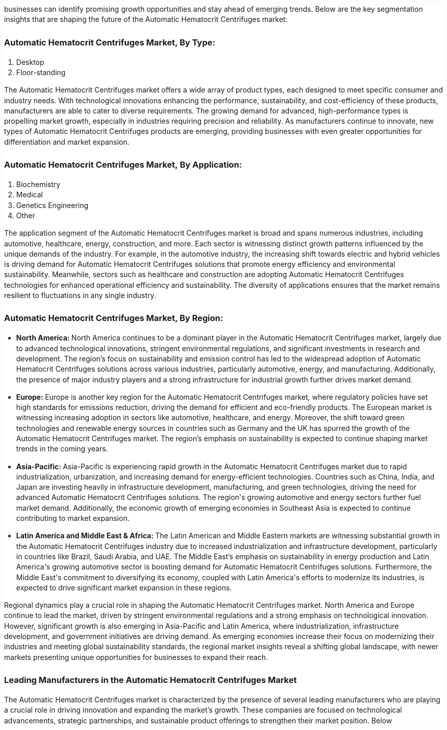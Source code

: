 businesses can identify promising growth opportunities and stay ahead of emerging trends. Below are the key segmentation insights that are shaping the future of the Automatic Hematocrit Centrifuges market:</p><h3><strong>Automatic Hematocrit Centrifuges Market, By Type:<br /></strong></h3><ol><li>Desktop<li> Floor-standing</li></ol><p>The Automatic Hematocrit Centrifuges market offers a wide array of product types, each designed to meet specific consumer and industry needs. With technological innovations enhancing the performance, sustainability, and cost-efficiency of these products, manufacturers are able to cater to diverse requirements. The growing demand for advanced, high-performance types is propelling market growth, especially in industries requiring precision and reliability. As manufacturers continue to innovate, new types of Automatic Hematocrit Centrifuges products are emerging, providing businesses with even greater opportunities for differentiation and market expansion.</p><h3>Automatic Hematocrit Centrifuges Market,&nbsp;By Application:</h3><ol><li>Biochemistry<li> Medical<li> Genetics Engineering<li> Other</li></ol><p>The application segment of the Automatic Hematocrit Centrifuges market is broad and spans numerous industries, including automotive, healthcare, energy, construction, and more. Each sector is witnessing distinct growth patterns influenced by the unique demands of the industry. For example, in the automotive industry, the increasing shift towards electric and hybrid vehicles is driving demand for Automatic Hematocrit Centrifuges solutions that promote energy efficiency and environmental sustainability. Meanwhile, sectors such as healthcare and construction are adopting Automatic Hematocrit Centrifuges technologies for enhanced operational efficiency and sustainability. The diversity of applications ensures that the market remains resilient to fluctuations in any single industry.</p><h3>Automatic Hematocrit Centrifuges Market, By Region:</h3><ul><li><p><strong>North America:&nbsp;</strong>North America continues to be a dominant player in the Automatic Hematocrit Centrifuges market, largely due to advanced technological innovations, stringent environmental regulations, and significant investments in research and development. The region&rsquo;s focus on sustainability and emission control has led to the widespread adoption of Automatic Hematocrit Centrifuges solutions across various industries, particularly automotive, energy, and manufacturing. Additionally, the presence of major industry players and a strong infrastructure for industrial growth further drives market demand.</p></li><li><p><strong><strong>Europe:&nbsp;</strong></strong>Europe is another key region for the Automatic Hematocrit Centrifuges market, where regulatory policies have set high standards for emissions reduction, driving the demand for efficient and eco-friendly products. The European market is witnessing increasing adoption in sectors like automotive, healthcare, and energy. Moreover, the shift toward green technologies and renewable energy sources in countries such as Germany and the UK has spurred the growth of the Automatic Hematocrit Centrifuges market. The region&rsquo;s emphasis on sustainability is expected to continue shaping market trends in the coming years.</p></li><li><p><strong><strong>Asia-Pacific:&nbsp;</strong></strong>Asia-Pacific is experiencing rapid growth in the Automatic Hematocrit Centrifuges market due to rapid industrialization, urbanization, and increasing demand for energy-efficient technologies. Countries such as China, India, and Japan are investing heavily in infrastructure development, manufacturing, and green technologies, driving the need for advanced Automatic Hematocrit Centrifuges solutions. The region's growing automotive and energy sectors further fuel market demand. Additionally, the economic growth of emerging economies in Southeast Asia is expected to continue contributing to market expansion.</p></li><li><p><strong><strong>Latin America and Middle East &amp; Africa:&nbsp;</strong></strong>The Latin American and Middle Eastern markets are witnessing substantial growth in the Automatic Hematocrit Centrifuges industry due to increased industrialization and infrastructure development, particularly in countries like Brazil, Saudi Arabia, and UAE. The Middle East&rsquo;s emphasis on sustainability in energy production and Latin America's growing automotive sector is boosting demand for Automatic Hematocrit Centrifuges solutions. Furthermore, the Middle East's commitment to diversifying its economy, coupled with Latin America's efforts to modernize its industries, is expected to drive significant market expansion in these regions.</p></li></ul><p>Regional dynamics play a crucial role in shaping the Automatic Hematocrit Centrifuges market. North America and Europe continue to lead the market, driven by stringent environmental regulations and a strong emphasis on technological innovation. However, significant growth is also emerging in Asia-Pacific and Latin America, where industrialization, infrastructure development, and government initiatives are driving demand. As emerging economies increase their focus on modernizing their industries and meeting global sustainability standards, the regional market insights reveal a shifting global landscape, with newer markets presenting unique opportunities for businesses to expand their reach.</p><h3><strong>Leading Manufacturers in the Automatic Hematocrit Centrifuges Market</strong></h3><p>The Automatic Hematocrit Centrifuges market is characterized by the presence of several leading manufacturers who are playing a crucial role in driving innovation and expanding the market&rsquo;s growth. These companies are focused on technological advancements, strategic partnerships, and sustainable product offerings to strengthen their market position. Below